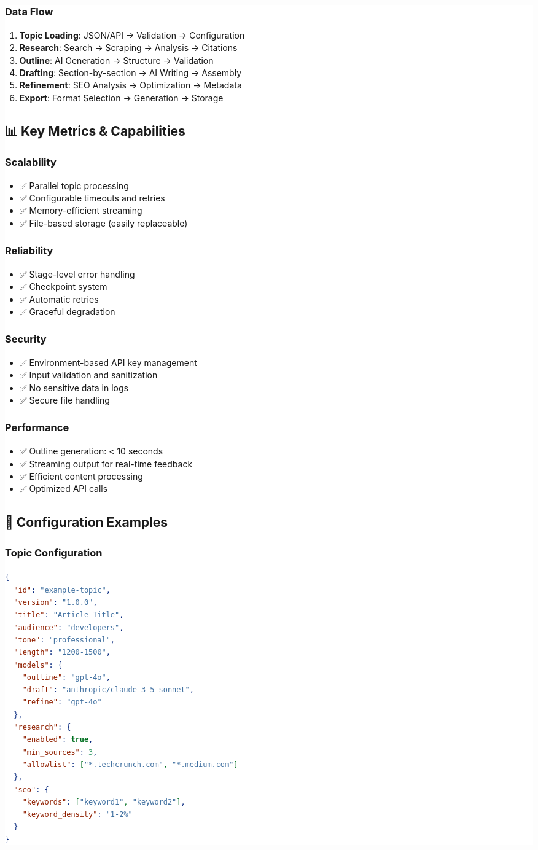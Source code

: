 ### **Data Flow**
1. **Topic Loading**: JSON/API → Validation → Configuration
2. **Research**: Search → Scraping → Analysis → Citations
3. **Outline**: AI Generation → Structure → Validation
4. **Drafting**: Section-by-section → AI Writing → Assembly
5. **Refinement**: SEO Analysis → Optimization → Metadata
6. **Export**: Format Selection → Generation → Storage

## 📊 Key Metrics & Capabilities

### **Scalability**
- ✅ Parallel topic processing
- ✅ Configurable timeouts and retries
- ✅ Memory-efficient streaming
- ✅ File-based storage (easily replaceable)

### **Reliability**
- ✅ Stage-level error handling
- ✅ Checkpoint system
- ✅ Automatic retries
- ✅ Graceful degradation

### **Security**
- ✅ Environment-based API key management
- ✅ Input validation and sanitization
- ✅ No sensitive data in logs
- ✅ Secure file handling

### **Performance**
- ✅ Outline generation: < 10 seconds
- ✅ Streaming output for real-time feedback
- ✅ Efficient content processing
- ✅ Optimized API calls

## 🔧 Configuration Examples

### **Topic Configuration**
```json
{
  "id": "example-topic",
  "version": "1.0.0",
  "title": "Article Title",
  "audience": "developers",
  "tone": "professional",
  "length": "1200-1500",
  "models": {
    "outline": "gpt-4o",
    "draft": "anthropic/claude-3-5-sonnet",
    "refine": "gpt-4o"
  },
  "research": {
    "enabled": true,
    "min_sources": 3,
    "allowlist": ["*.techcrunch.com", "*.medium.com"]
  },
  "seo": {
    "keywords": ["keyword1", "keyword2"],
    "keyword_density": "1-2%"
  }
}
```